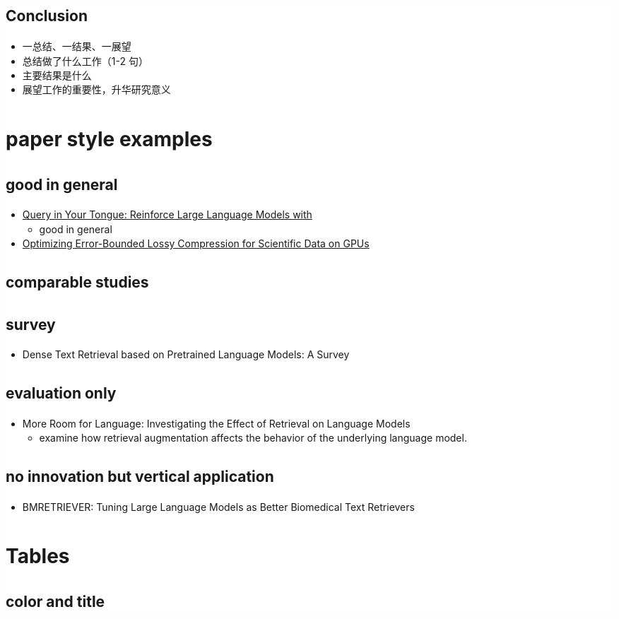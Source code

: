 ## Conclusion

- 一总结、一结果、一展望
- 总结做了什么工作（1-2 句）
- 主要结果是什么
- 展望工作的重要性，升华研究意义

# paper style examples

## good in general

- [Query in Your Tongue: Reinforce Large Language Models with
](https://dl.acm.org/doi/pdf/10.1145/3589334.3645701)
  - good in general
- [Optimizing Error-Bounded Lossy Compression for Scientific Data on GPUs](https://openreview.net/pdf?id=4SXEZSNxTe)

## comparable studies

## survey

- Dense Text Retrieval based on Pretrained Language Models: A Survey

## evaluation only

- More Room for Language: Investigating the Effect of Retrieval on Language Models
  - examine how retrieval augmentation affects the behavior of the underlying language model.

## no innovation but vertical application

- BMRETRIEVER: Tuning Large Language Models as Better Biomedical Text Retrievers

# Tables

## color and title
